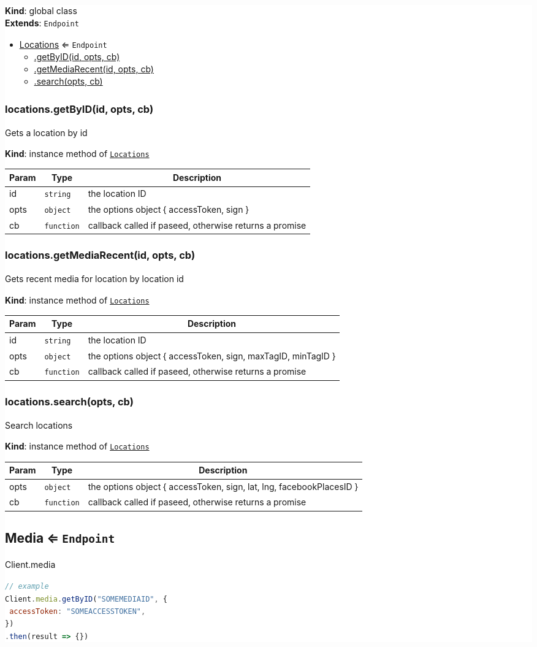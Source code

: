 **Kind**: global class  
**Extends**: <code>Endpoint</code>  

* [Locations](#Locations) ⇐ <code>Endpoint</code>
    * [.getByID(id, opts, cb)](#Locations+getByID)
    * [.getMediaRecent(id, opts, cb)](#Locations+getMediaRecent)
    * [.search(opts, cb)](#Locations+search)

<a name="Locations+getByID"></a>

### locations.getByID(id, opts, cb)
Gets a location by id

**Kind**: instance method of [<code>Locations</code>](#Locations)  

| Param | Type | Description |
| --- | --- | --- |
| id | <code>string</code> | the location ID |
| opts | <code>object</code> | the options object { accessToken, sign } |
| cb | <code>function</code> | callback called if paseed, otherwise returns a promise |

<a name="Locations+getMediaRecent"></a>

### locations.getMediaRecent(id, opts, cb)
Gets recent media for location by location id

**Kind**: instance method of [<code>Locations</code>](#Locations)  

| Param | Type | Description |
| --- | --- | --- |
| id | <code>string</code> | the location ID |
| opts | <code>object</code> | the options object { accessToken, sign, maxTagID, minTagID } |
| cb | <code>function</code> | callback called if paseed, otherwise returns a promise |

<a name="Locations+search"></a>

### locations.search(opts, cb)
Search locations

**Kind**: instance method of [<code>Locations</code>](#Locations)  

| Param | Type | Description |
| --- | --- | --- |
| opts | <code>object</code> | the options object { accessToken, sign, lat, lng, facebookPlacesID } |
| cb | <code>function</code> | callback called if paseed, otherwise returns a promise |

<a name="Media"></a>

## Media ⇐ <code>Endpoint</code>
Client.media
```js
// example
Client.media.getByID("SOMEMEDIAID", {
 accessToken: "SOMEACCESSTOKEN",
})
.then(result => {})
```
